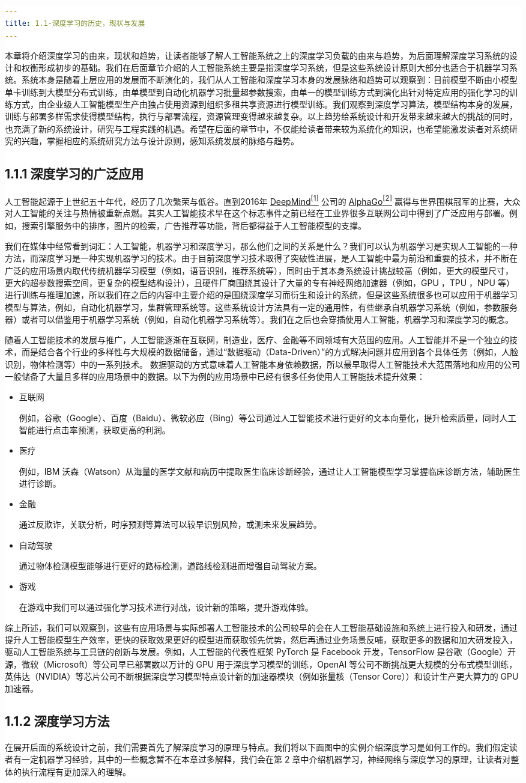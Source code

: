 ```yaml
---
title: 1.1-深度学习的历史，现状与发展
---
```


本章将介绍深度学习的由来，现状和趋势，让读者能够了解人工智能系统之上的深度学习负载的由来与趋势，为后面理解深度学习系统的设计和权衡形成初步的基础。我们在后面章节介绍的人工智能系统主要是指深度学习系统，但是这些系统设计原则大部分也适合于机器学习系统。系统本身是随着上层应用的发展而不断演化的，我们从人工智能和深度学习本身的发展脉络和趋势可以观察到：目前模型不断由小模型单卡训练到大模型分布式训练，由单模型到自动化机器学习批量超参数搜索，由单一的模型训练方式到演化出针对特定应用的强化学习的训练方式，由企业级人工智能模型生产由独占使用资源到组织多租共享资源进行模型训练。我们观察到深度学习算法，模型结构本身的发展，训练与部署多样需求使得模型结构，执行与部署流程，资源管理变得越来越复杂。以上趋势给系统设计和开发带来越来越大的挑战的同时，也充满了新的系统设计，研究与工程实践的机遇。希望在后面的章节中，不仅能给读者带来较为系统化的知识，也希望能激发读者对系统研究的兴趣，掌握相应的系统研究方法与设计原则，感知系统发展的脉络与趋势。



## 1.1.1 深度学习的广泛应用

人工智能起源于上世纪五十年代，经历了几次繁荣与低谷。直到2016年 [DeepMind](https://www.deepmind.com/)[<sup>[1]</sup>](#deepmind) 公司的 [AlphaGo](https://www.deepmind.com/research/highlighted-research/alphago)[<sup>[2]</sup>](#alphago) 赢得与世界围棋冠军的比赛，大众对人工智能的关注与热情被重新点燃。其实人工智能技术早在这个标志事件之前已经在工业界很多互联网公司中得到了广泛应用与部署。例如，搜索引擎服务中的排序，图片的检索，广告推荐等功能，背后都得益于人工智能模型的支撑。

我们在媒体中经常看到词汇：人工智能，机器学习和深度学习，那么他们之间的关系是什么？我们可以认为机器学习是实现人工智能的一种方法，而深度学习是一种实现机器学习的技术。由于目前深度学习技术取得了突破性进展，是人工智能中最为前沿和重要的技术，并不断在广泛的应用场景内取代传统机器学习模型（例如，语音识别，推荐系统等），同时由于其本身系统设计挑战较高（例如，更大的模型尺寸，更大的超参数搜索空间，更复杂的模型结构设计），且硬件厂商围绕其设计了大量的专有神经网络加速器（例如，GPU ，TPU ，NPU 等）进行训练与推理加速，所以我们在之后的内容中主要介绍的是围绕深度学习而衍生和设计的系统，但是这些系统很多也可以应用于机器学习模型与算法，例如，自动化机器学习，集群管理系统等。这些系统设计方法具有一定的通用性，有些继承自机器学习系统（例如，参数服务器）或者可以借鉴用于机器学习系统（例如，自动化机器学习系统等）。我们在之后也会穿插使用人工智能，机器学习和深度学习的概念。

随着人工智能技术的发展与推广，人工智能逐渐在互联网，制造业，医疗、金融等不同领域有大范围的应用。人工智能并不是一个独立的技术，而是结合各个行业的多样性与大规模的数据储备，通过“数据驱动（Data-Driven）”的方式解决问题并应用到各个具体任务（例如，人脸识别，物体检测等）中的一系列技术。
数据驱动的方式意味着人工智能本身依赖数据，所以最早取得人工智能技术大范围落地和应用的公司一般储备了大量且多样的应用场景中的数据。以下为例的应用场景中已经有很多任务使用人工智能技术提升效果：

- 互联网 
  
  例如，谷歌（Google）、百度（Baidu）、微软必应（Bing）等公司通过人工智能技术进行更好的文本向量化，提升检索质量，同时人工智能进行点击率预测，获取更高的利润。
- 医疗
  
  例如，IBM 沃森（Watson）从海量的医学文献和病历中提取医生临床诊断经验，通过让人工智能模型学习掌握临床诊断方法，辅助医生进行诊断。
- 金融
  
  通过反欺诈，关联分析，时序预测等算法可以较早识别风险，或测未来发展趋势。
- 自动驾驶
  
  通过物体检测模型能够进行更好的路标检测，道路线检测进而增强自动驾驶方案。
- 游戏
  
  在游戏中我们可以通过强化学习技术进行对战，设计新的策略，提升游戏体验。

综上所述，我们可以观察到，这些有应用场景与实际部署人工智能技术的公司较早的会在人工智能基础设施和系统上进行投入和研发，通过提升人工智能模型生产效率，更快的获取效果更好的模型进而获取领先优势，然后再通过业务场景反哺，获取更多的数据和加大研发投入，驱动人工智能系统与工具链的创新与发展。例如，人工智能的代表性框架 PyTorch 是 Facebook 开发，TensorFlow 是谷歌（Google）开源，微软（Microsoft）等公司早已部署数以万计的 GPU 用于深度学习模型的训练，OpenAI 等公司不断挑战更大规模的分布式模型训练，英伟达（NVIDIA）等芯片公司不断根据深度学习模型特点设计新的加速器模块（例如张量核（Tensor Core））和设计生产更大算力的 GPU 加速器。

## 1.1.2 深度学习方法 

在展开后面的系统设计之前，我们需要首先了解深度学习的原理与特点。我们将以下面图中的实例介绍深度学习是如何工作的。我们假定读者有一定机器学习经验，其中的一些概念暂不在本章过多解释，我们会在第 2 章中介绍机器学习，神经网络与深度学习的原理，让读者对整体的执行流程有更加深入的理解。
